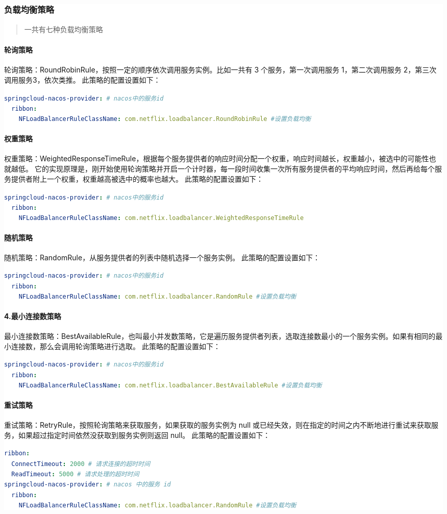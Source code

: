 ### 负载均衡策略

> 一共有七种负载均衡策略

#### 轮询策略

轮询策略：RoundRobinRule，按照一定的顺序依次调用服务实例。比如一共有 3 个服务，第一次调用服务 1，第二次调用服务 2，第三次调用服务3，依次类推。
此策略的配置设置如下：

```yaml
springcloud-nacos-provider: # nacos中的服务id
  ribbon:
    NFLoadBalancerRuleClassName: com.netflix.loadbalancer.RoundRobinRule #设置负载均衡
```

#### 权重策略

权重策略：WeightedResponseTimeRule，根据每个服务提供者的响应时间分配一个权重，响应时间越长，权重越小，被选中的可能性也就越低。
它的实现原理是，刚开始使用轮询策略并开启一个计时器，每一段时间收集一次所有服务提供者的平均响应时间，然后再给每个服务提供者附上一个权重，权重越高被选中的概率也越大。
此策略的配置设置如下：

```yaml
springcloud-nacos-provider: # nacos中的服务id
  ribbon:
    NFLoadBalancerRuleClassName: com.netflix.loadbalancer.WeightedResponseTimeRule
```

#### 随机策略

随机策略：RandomRule，从服务提供者的列表中随机选择一个服务实例。
此策略的配置设置如下：

```yaml
springcloud-nacos-provider: # nacos中的服务id
  ribbon:
    NFLoadBalancerRuleClassName: com.netflix.loadbalancer.RandomRule #设置负载均衡
```

#### 4.最小连接数策略

最小连接数策略：BestAvailableRule，也叫最小并发数策略，它是遍历服务提供者列表，选取连接数最小的⼀个服务实例。如果有相同的最小连接数，那么会调用轮询策略进行选取。
此策略的配置设置如下：

```yaml
springcloud-nacos-provider: # nacos中的服务id
  ribbon:
    NFLoadBalancerRuleClassName: com.netflix.loadbalancer.BestAvailableRule #设置负载均衡
```

#### 重试策略

重试策略：RetryRule，按照轮询策略来获取服务，如果获取的服务实例为 null 或已经失效，则在指定的时间之内不断地进行重试来获取服务，如果超过指定时间依然没获取到服务实例则返回 null。
此策略的配置设置如下：

```yaml
ribbon:
  ConnectTimeout: 2000 # 请求连接的超时时间
  ReadTimeout: 5000 # 请求处理的超时时间
springcloud-nacos-provider: # nacos 中的服务 id
  ribbon:
    NFLoadBalancerRuleClassName: com.netflix.loadbalancer.RandomRule #设置负载均衡
```
